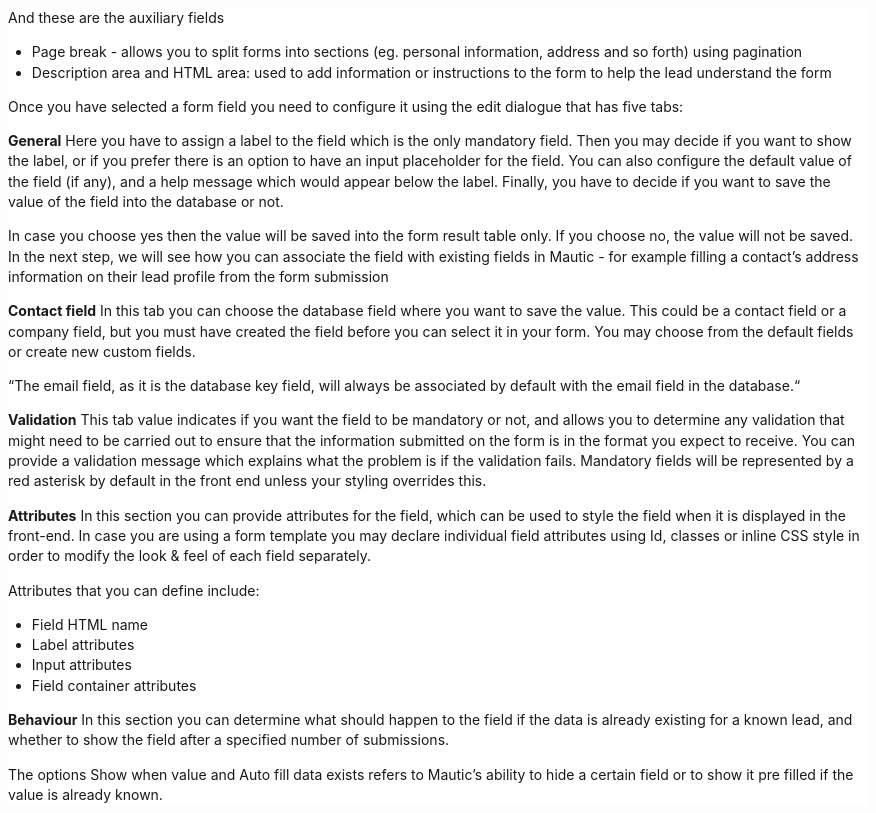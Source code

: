 And these are the auxiliary fields

* Page break - allows you to split forms into sections (eg. personal information, address and so forth) using pagination
* Description area and HTML area: used to add information or instructions to the form to help the lead understand the form

Once you have selected a form field you need to configure it using the edit dialogue that has five tabs:

**General**
Here you have to assign a label to the field which is the only mandatory field. Then you may decide if you want to show the label, or if you prefer there is an option to have an input placeholder for the field. You can also configure the default value of the field (if any), and a help message which would appear below the label. Finally, you have to decide if you want to save the value of the field into the database or not. 

In case you choose yes then the value will be saved into the form result table only.  If you choose no, the value will not be saved. In the next step, we will see how you can associate the field with existing fields in Mautic - for example filling a contact’s address information on their lead profile from the form submission

**Contact field**
In this tab you can choose the database field where you want to save the value. This could be a contact field or a company field, but you must have created the field before you can select it in your form. You may choose from the default fields or create new custom fields.

“The email field, as it is the database key field, will always be associated by default with the email field in the database.“

**Validation**
This tab value indicates if you want the field to be mandatory or not, and allows you to determine any validation that might need to be carried out to ensure that the information submitted on the form is in the format you expect to receive. You can provide a validation message which explains what the problem is if the validation fails. Mandatory fields will be represented by a red asterisk by default in the front end unless your styling overrides this.

**Attributes**
In this section you can provide attributes for the field, which can be used to style the field when it is displayed in the front-end. In case you are using a form template you may declare individual field attributes using Id, classes or inline CSS style in order to modify the look & feel of each field separately.

Attributes that you can define include: 
* Field HTML name
* Label attributes
* Input attributes
* Field container attributes

**Behaviour**
In this section you can determine what should happen to the field if the data is already existing for a known lead, and whether to show the field after a specified number of submissions. 

The options Show when value and Auto fill data exists refers to Mautic’s ability to hide a certain field or to show it pre filled if the value is already known. 
